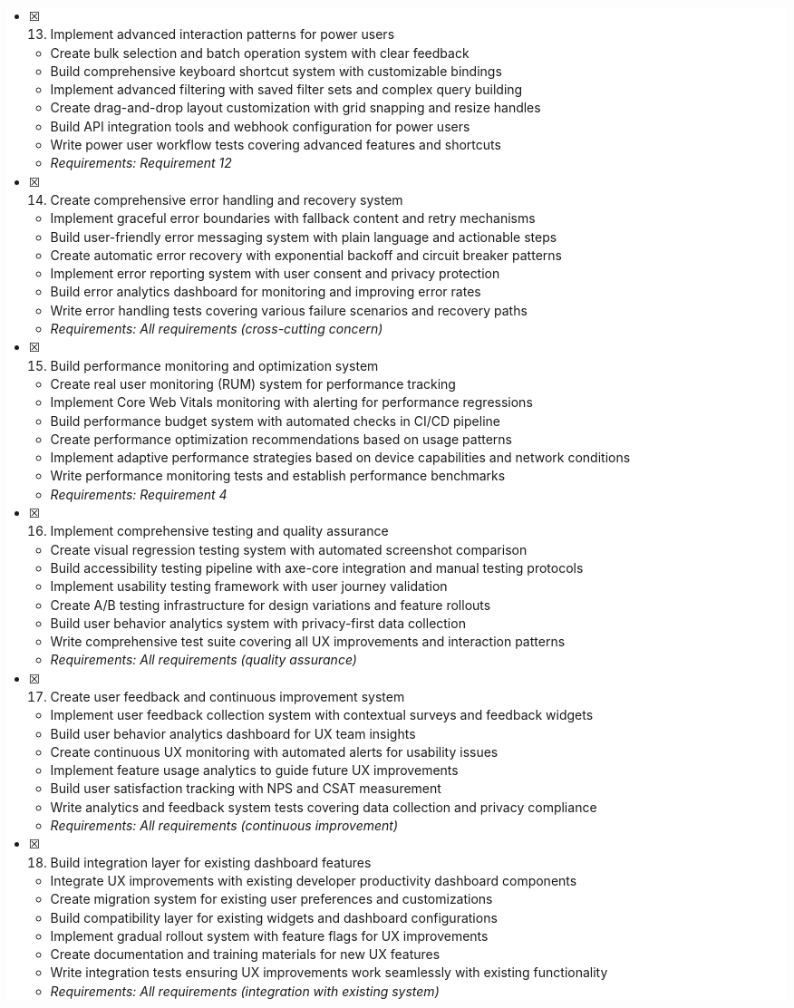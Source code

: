 - [x] 13. Implement advanced interaction patterns for power users
  - Create bulk selection and batch operation system with clear feedback
  - Build comprehensive keyboard shortcut system with customizable bindings
  - Implement advanced filtering with saved filter sets and complex query building
  - Create drag-and-drop layout customization with grid snapping and resize handles
  - Build API integration tools and webhook configuration for power users
  - Write power user workflow tests covering advanced features and shortcuts
  - _Requirements: Requirement 12_

- [x] 14. Create comprehensive error handling and recovery system
  - Implement graceful error boundaries with fallback content and retry mechanisms
  - Build user-friendly error messaging system with plain language and actionable steps
  - Create automatic error recovery with exponential backoff and circuit breaker patterns
  - Implement error reporting system with user consent and privacy protection
  - Build error analytics dashboard for monitoring and improving error rates
  - Write error handling tests covering various failure scenarios and recovery paths
  - _Requirements: All requirements (cross-cutting concern)_

- [x] 15. Build performance monitoring and optimization system
  - Create real user monitoring (RUM) system for performance tracking
  - Implement Core Web Vitals monitoring with alerting for performance regressions
  - Build performance budget system with automated checks in CI/CD pipeline
  - Create performance optimization recommendations based on usage patterns
  - Implement adaptive performance strategies based on device capabilities and network conditions
  - Write performance monitoring tests and establish performance benchmarks
  - _Requirements: Requirement 4_

- [x] 16. Implement comprehensive testing and quality assurance
  - Create visual regression testing system with automated screenshot comparison
  - Build accessibility testing pipeline with axe-core integration and manual testing protocols
  - Implement usability testing framework with user journey validation
  - Create A/B testing infrastructure for design variations and feature rollouts
  - Build user behavior analytics system with privacy-first data collection
  - Write comprehensive test suite covering all UX improvements and interaction patterns
  - _Requirements: All requirements (quality assurance)_

- [x] 17. Create user feedback and continuous improvement system
  - Implement user feedback collection system with contextual surveys and feedback widgets
  - Build user behavior analytics dashboard for UX team insights
  - Create continuous UX monitoring with automated alerts for usability issues
  - Implement feature usage analytics to guide future UX improvements
  - Build user satisfaction tracking with NPS and CSAT measurement
  - Write analytics and feedback system tests covering data collection and privacy compliance
  - _Requirements: All requirements (continuous improvement)_

- [x] 18. Build integration layer for existing dashboard features
  - Integrate UX improvements with existing developer productivity dashboard components
  - Create migration system for existing user preferences and customizations
  - Build compatibility layer for existing widgets and dashboard configurations
  - Implement gradual rollout system with feature flags for UX improvements
  - Create documentation and training materials for new UX features
  - Write integration tests ensuring UX improvements work seamlessly with existing functionality
  - _Requirements: All requirements (integration with existing system)_
